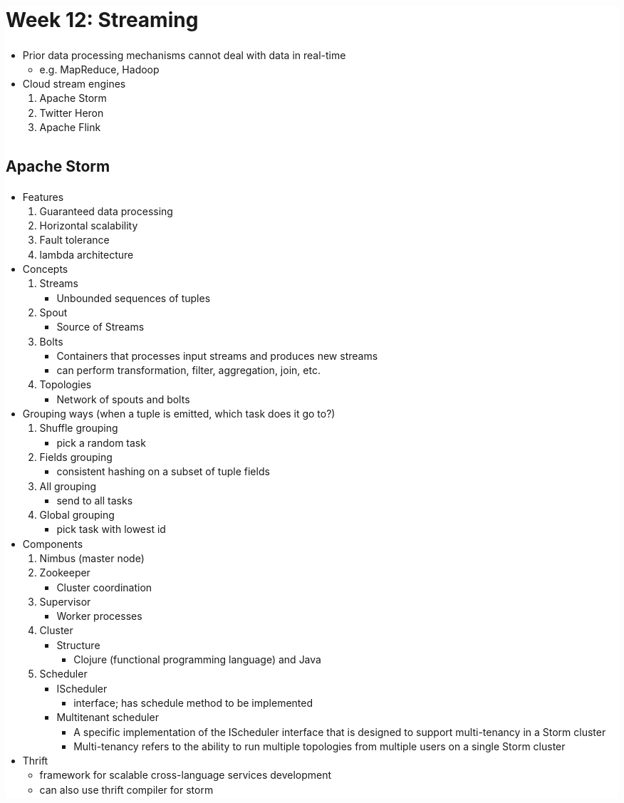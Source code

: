 

# Week 12: Streaming
- Prior data processing mechanisms cannot deal with data in real-time
	- e.g. MapReduce, Hadoop
- Cloud stream engines
	1. Apache Storm
	1. Twitter Heron
	1. Apache Flink


## Apache Storm
- Features
	1. Guaranteed data processing
	1. Horizontal scalability
	1. Fault tolerance
	1. lambda architecture
- Concepts
	1. Streams
		- Unbounded sequences of tuples
	1. Spout
		- Source of Streams
	1. Bolts
		- Containers that processes input streams and produces new streams
		- can perform transformation, filter, aggregation, join, etc.
	1. Topologies
		- Network of spouts and bolts
- Grouping ways (when a tuple is emitted, which task does it go to?)
	1. Shuffle grouping
		- pick a random task
	1. Fields grouping
		- consistent hashing on a subset of tuple fields
	1. All grouping
		- send to all tasks
	1. Global grouping
		- pick task with lowest id
- Components
	1. Nimbus (master node)
	1. Zookeeper
		- Cluster coordination
	1. Supervisor
		- Worker processes
	1. Cluster
		- Structure
			- Clojure (functional programming language) and Java
	1. Scheduler
		- IScheduler
			- interface; has schedule method to be implemented
		- Multitenant scheduler
			- A specific implementation of the IScheduler interface that is designed to support multi-tenancy in a Storm cluster
			- Multi-tenancy refers to the ability to run multiple topologies from multiple users on a single Storm cluster
- Thrift
	- framework for scalable cross-language services development
	- can also use thrift compiler for storm
		